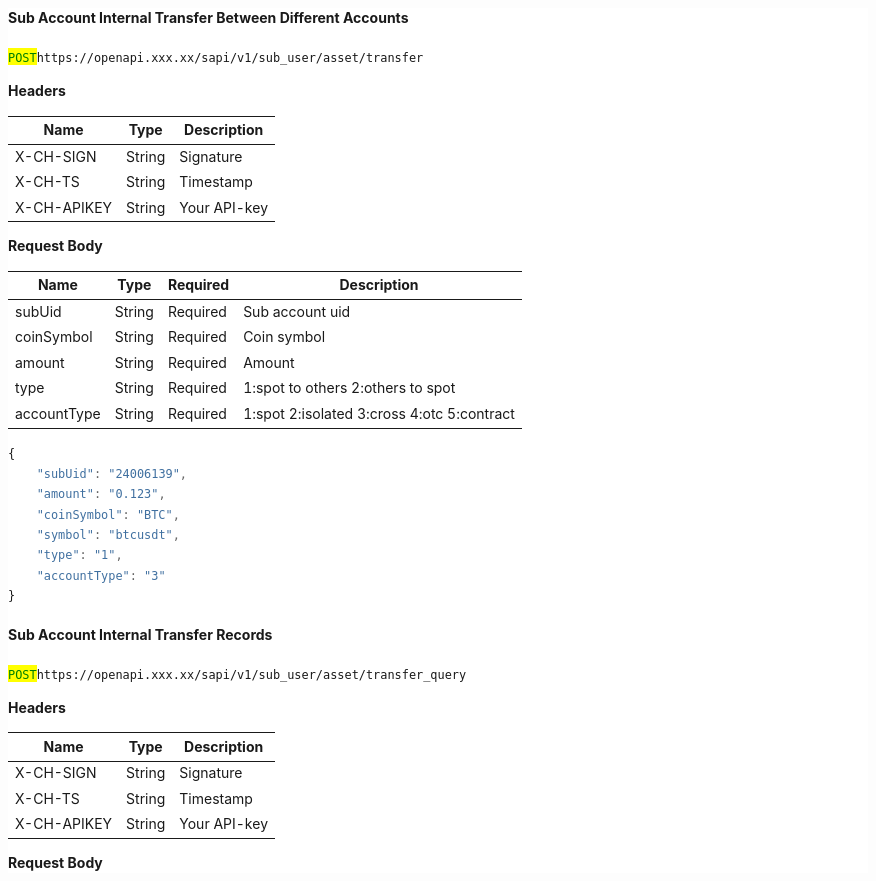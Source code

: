 #### Sub Account Internal Transfer Between Different Accounts

<mark style="color:green;">`POST`</mark>`https://openapi.xxx.xx/sapi/v1/sub_user/asset/transfer`

**Headers**

| Name        | Type   | Description  |
| ----------- | ------ | ------------ |
| X-CH-SIGN   | String | Signature    |
| X-CH-TS     | String | Timestamp    |
| X-CH-APIKEY | String | Your API-key |

**Request Body**

| Name        | Type   | Required | Description                                |
| ----------- | ------ | -------- | ------------------------------------------ |
| subUid      | String | Required | Sub account uid                            |
| coinSymbol  | String | Required | Coin symbol                                |
| amount      | String | Required | Amount                                     |
| type        | String | Required | 1:spot to others 2:others to spot          |
| accountType | String | Required | 1:spot 2:isolated 3:cross 4:otc 5:contract |

```javascript
{
    "subUid": "24006139",
    "amount": "0.123",
    "coinSymbol": "BTC",
    "symbol": "btcusdt",
    "type": "1",
    "accountType": "3"
}
```

#### Sub Account Internal Transfer Records

<mark style="color:green;">`POST`</mark>`https://openapi.xxx.xx/sapi/v1/sub_user/asset/transfer_query`

**Headers**

| Name        | Type   | Description  |
| ----------- | ------ | ------------ |
| X-CH-SIGN   | String | Signature    |
| X-CH-TS     | String | Timestamp    |
| X-CH-APIKEY | String | Your API-key |

**Request Body**
